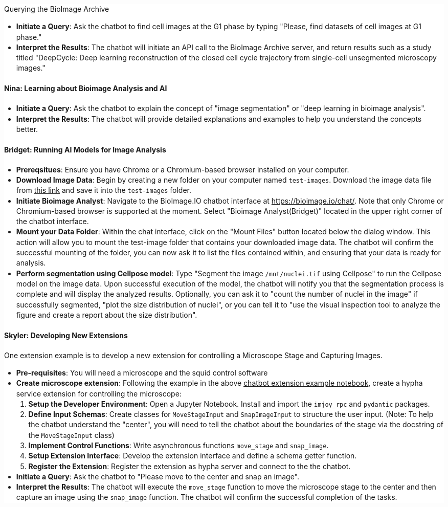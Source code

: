 Querying the BioImage Archive
- **Initiate a Query**: Ask the chatbot to find cell images at the G1 phase by typing "Please, find datasets of cell images at G1 phase."
- **Interpret the Results**: The chatbot will initiate an API call to the BioImage Archive server, and return results such as a study titled "DeepCycle: Deep learning reconstruction of the closed cell cycle trajectory from single-cell unsegmented microscopy images."

#### Nina: Learning about Bioimage Analysis and AI
- **Initiate a Query**: Ask the chatbot to explain the concept of "image segmentation" or "deep learning in bioimage analysis".
- **Interpret the Results**: The chatbot will provide detailed explanations and examples to help you understand the concepts better.

#### Bridget: Running AI Models for Image Analysis

- **Prereqsitues**: Ensure you have Chrome or a Chromium-based browser installed on your computer.
- **Download Image Data**: Begin by creating a new folder on your computer named `test-images`. Download the image data file from [this link](https://raw.githubusercontent.com/bioimage-io/bioimageio-chatbot/main/docs/example-data/nuclei.tif) and save it into the `test-images` folder.
- **Initiate Bioimage Analyst**: Navigate to the BioImage.IO chatbot interface at https://bioimage.io/chat/. Note that only Chrome or Chromium-based browser is supported at the moment. Select "Bioimage Analyst(Bridget)" located in the upper right corner of the chatbot interface.
- **Mount your Data Folder**: Within the chat interface, click on the "Mount Files" button located below the dialog window. This action will allow you to mount the test-image folder that contains your downloaded image data. The chatbot will confirm the successful mounting of the folder, you can now ask it to list the files contained within, and ensuring that your data is ready for analysis.
- **Perform segmentation using Cellpose model**: Type "Segment the image `/mnt/nuclei.tif` using Cellpose" to run the Cellpose model on the image data. Upon successful execution of the model, the chatbot will notify you that the segmentation process is complete and will display the analyzed results. Optionally, you can ask it to "count the number of nuclei in the image" if successfully segmented, "plot the size distribution of nuclei", or you can tell it to "use the visual inspection tool to analyze the figure and create a report about the size distribution".

#### Skyler: Developing New Extensions

One extension example is to develop a new extension for controlling a Microscope Stage and Capturing Images.

- **Pre-requisites**: You will need a microscope and the squid control software
- **Create microscope extension**: Following the example in the above [chatbot extension example notebook](https://imjoy-notebook.netlify.app/lab/index.html?load=https://raw.githubusercontent.com/bioimage-io/bioimageio-chatbot/main/docs/bioimage-chatbot-extension-tutorial.ipynb&open=1), create a hypha service extension for controlling the microscope:
    1. **Setup the Developer Environment**: Open a Jupyter Notebook. Install and import the `imjoy_rpc` and `pydantic` packages.
    2. **Define Input Schemas**: Create classes for `MoveStageInput` and `SnapImageInput` to structure the user input. (Note: To help the chatbot understand the "center", you will need to tell the chatbot about the boundaries of the stage via the docstring of the `MoveStageInput` class)
    3. **Implement Control Functions**: Write asynchronous functions `move_stage` and `snap_image`.
    4. **Setup Extension Interface**: Develop the extension interface and define a schema getter function.
    5. **Register the Extension**: Register the extension as hypha server and connect to the the chatbot.
- **Initiate a Query**: Ask the chatbot to "Please move to the center and snap an image".
- **Interpret the Results**: The chatbot will execute the `move_stage` function to move the microscope stage to the center and then capture an image using the `snap_image` function. The chatbot will confirm the successful completion of the tasks.
